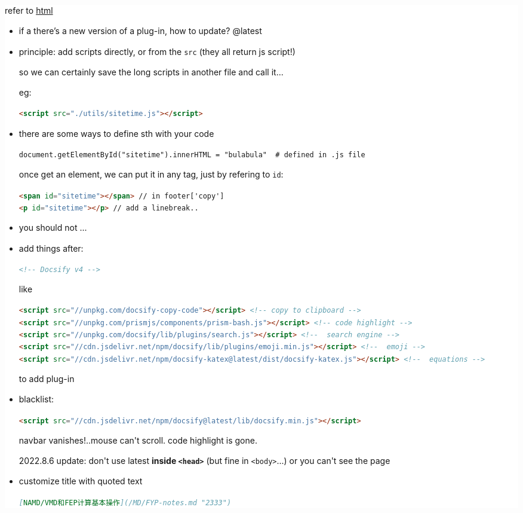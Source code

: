 refer to [html](#something-html)

- if a there’s a new version of a plug-in, how to update?  @latest

- principle: add scripts directly, or from the `src` (they all return js script!)
  
  so we can certainly save the long scripts in another file and call it...
  
  eg:
  
  ```html
  <script src="./utils/sitetime.js"></script>
  ```

- there are some ways to define sth with your code
  
  ```html
  document.getElementById("sitetime").innerHTML = "bulabula"  # defined in .js file
  ```
  
  once get an element, we can put it in any tag, just by refering to `id`:
  
  ```html
  <span id="sitetime"></span> // in footer['copy']
  <p id="sitetime"></p> // add a linebreak..
  ```

- you should not ...

- add things after:

  ```html
  <!-- Docsify v4 -->
  ```

  like

  ```html
  <script src="//unpkg.com/docsify-copy-code"></script> <!-- copy to clipboard -->
  <script src="//unpkg.com/prismjs/components/prism-bash.js"></script> <!-- code highlight -->
  <script src="//unpkg.com/docsify/lib/plugins/search.js"></script> <!--  search engine -->
  <script src="//cdn.jsdelivr.net/npm/docsify/lib/plugins/emoji.min.js"></script> <!--  emoji -->
  <script src="//cdn.jsdelivr.net/npm/docsify-katex@latest/dist/docsify-katex.js"></script> <!--  equations -->
  ```

  to add plug-in

- blacklist:

  ```html
  <script src="//cdn.jsdelivr.net/npm/docsify@latest/lib/docsify.min.js"></script>
  ```

  navbar vanishes!..mouse can't scroll. code highlight is gone.

  2022.8.6 update: don't use latest **inside `<head>`** (but fine in `<body>`...) or you can't see the page

- customize title with quoted text

  ```markdown
  [NAMD/VMD和FEP计算基本操作](/MD/FYP-notes.md "2333")
  ```
